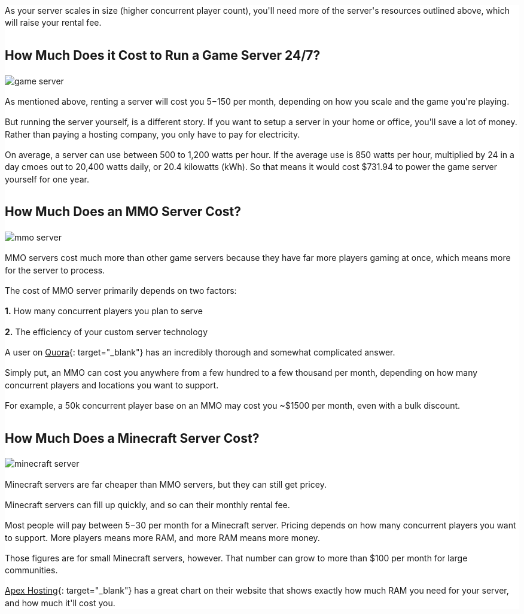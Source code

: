 As your server scales in size (higher concurrent player count), you'll need more of the server's resources outlined above, which will raise your rental fee.  

## How Much Does it Cost to Run a Game Server 24/7?
<img class="lazyload" alt="game server" data-src="/img/game-hosts/cost/server.jpg">

As mentioned above, renting a server will cost you $5-$150 per month, depending on how you scale and the game you're playing. 

But running the server yourself, is a different story. If you want to setup a server in your home or office, you'll save a lot of money. Rather than paying a hosting company, you only have to pay for electricity. 

On average, a server can use between 500 to 1,200 watts per hour. If the average use is 850 watts per hour, multiplied by 24 in a day cmoes out to 20,400 watts daily, or 20.4 kilowatts (kWh). So that means it would cost $731.94 to power the game server yourself for one year.

## How Much Does an MMO Server Cost? 
<img class="lazyload" alt="mmo server" data-src="/img/game-hosts/cost/mmo-server.jpg">

MMO servers cost much more than other game servers because they have far more players gaming at once, which means more for the server to process. 

The cost of MMO server primarily depends on two factors:

**1.** How many concurrent players you plan to serve 

**2.** The efficiency of your custom server technology 

A user on [Quora](https://www.quora.com/What-are-the-costs-of-running-a-server-for-an-MMO){: target="_blank"} has an incredibly thorough and somewhat complicated answer. 

Simply put, an MMO can cost you anywhere from a few hundred to a few thousand per month, depending on how many concurrent players and locations you want to support. 

For example, a 50k concurrent player base on an MMO may cost you ~$1500 per month, even with a bulk discount. 

## How Much Does a Minecraft Server Cost?
<img class="lazyload" alt="minecraft server" data-src="/img/game-hosts/cost/minecraft.jpg">

Minecraft servers are far cheaper than MMO servers, but they can still get pricey. 

Minecraft servers can fill up quickly, and so can their monthly rental fee.

Most people will pay between $5-$30 per month for a Minecraft server. Pricing depends on how many concurrent players you want to support. More players means more RAM, and more RAM means more money. 

Those figures are for small Minecraft servers, however. That number can grow to more than $100 per month for large communities. 

[Apex Hosting](https://apexminecrafthosting.com/how-much-ram-do-i-need-for-my-server/){: target="_blank"} has a great chart on their website that shows exactly how much RAM you need for your server, and how much it'll cost you. 
